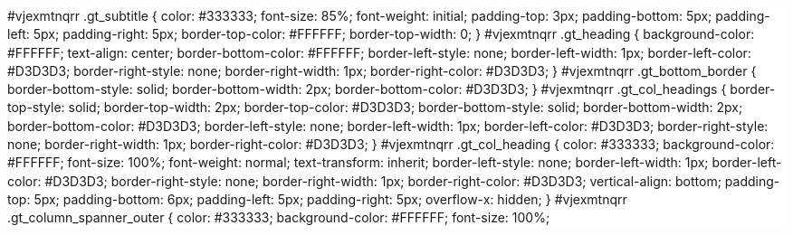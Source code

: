 &#10;#vjexmtnqrr .gt_subtitle {
  color: #333333;
  font-size: 85%;
  font-weight: initial;
  padding-top: 3px;
  padding-bottom: 5px;
  padding-left: 5px;
  padding-right: 5px;
  border-top-color: #FFFFFF;
  border-top-width: 0;
}
&#10;#vjexmtnqrr .gt_heading {
  background-color: #FFFFFF;
  text-align: center;
  border-bottom-color: #FFFFFF;
  border-left-style: none;
  border-left-width: 1px;
  border-left-color: #D3D3D3;
  border-right-style: none;
  border-right-width: 1px;
  border-right-color: #D3D3D3;
}
&#10;#vjexmtnqrr .gt_bottom_border {
  border-bottom-style: solid;
  border-bottom-width: 2px;
  border-bottom-color: #D3D3D3;
}
&#10;#vjexmtnqrr .gt_col_headings {
  border-top-style: solid;
  border-top-width: 2px;
  border-top-color: #D3D3D3;
  border-bottom-style: solid;
  border-bottom-width: 2px;
  border-bottom-color: #D3D3D3;
  border-left-style: none;
  border-left-width: 1px;
  border-left-color: #D3D3D3;
  border-right-style: none;
  border-right-width: 1px;
  border-right-color: #D3D3D3;
}
&#10;#vjexmtnqrr .gt_col_heading {
  color: #333333;
  background-color: #FFFFFF;
  font-size: 100%;
  font-weight: normal;
  text-transform: inherit;
  border-left-style: none;
  border-left-width: 1px;
  border-left-color: #D3D3D3;
  border-right-style: none;
  border-right-width: 1px;
  border-right-color: #D3D3D3;
  vertical-align: bottom;
  padding-top: 5px;
  padding-bottom: 6px;
  padding-left: 5px;
  padding-right: 5px;
  overflow-x: hidden;
}
&#10;#vjexmtnqrr .gt_column_spanner_outer {
  color: #333333;
  background-color: #FFFFFF;
  font-size: 100%;
